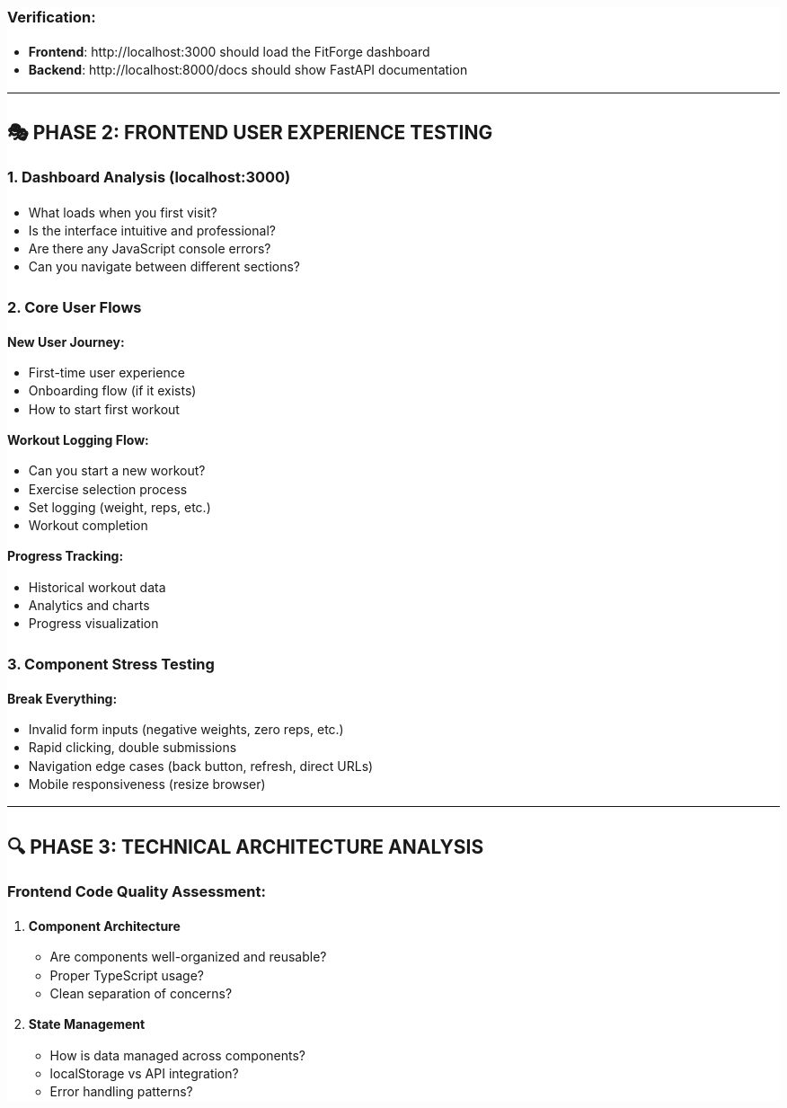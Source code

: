 ### Verification:
- **Frontend**: http://localhost:3000 should load the FitForge dashboard
- **Backend**: http://localhost:8000/docs should show FastAPI documentation

---

## 🎭 PHASE 2: FRONTEND USER EXPERIENCE TESTING

### 1. Dashboard Analysis (localhost:3000)
- What loads when you first visit?
- Is the interface intuitive and professional?
- Are there any JavaScript console errors?
- Can you navigate between different sections?

### 2. Core User Flows
**New User Journey:**
- First-time user experience
- Onboarding flow (if it exists)
- How to start first workout

**Workout Logging Flow:**
- Can you start a new workout?
- Exercise selection process
- Set logging (weight, reps, etc.)
- Workout completion

**Progress Tracking:**
- Historical workout data
- Analytics and charts
- Progress visualization

### 3. Component Stress Testing
**Break Everything:**
- Invalid form inputs (negative weights, zero reps, etc.)
- Rapid clicking, double submissions
- Navigation edge cases (back button, refresh, direct URLs)
- Mobile responsiveness (resize browser)

---

## 🔍 PHASE 3: TECHNICAL ARCHITECTURE ANALYSIS

### Frontend Code Quality Assessment:
1. **Component Architecture**
   - Are components well-organized and reusable?
   - Proper TypeScript usage?
   - Clean separation of concerns?

2. **State Management**
   - How is data managed across components?
   - localStorage vs API integration?
   - Error handling patterns?
